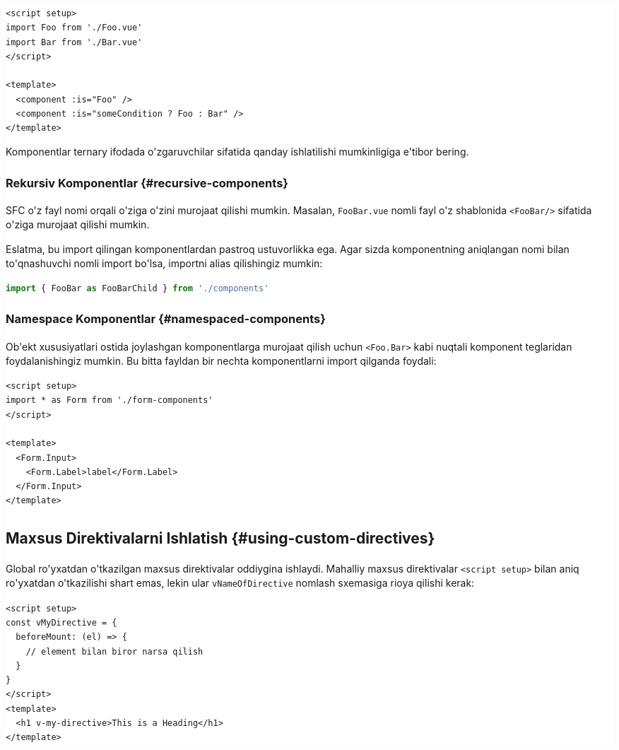 ```vue
<script setup>
import Foo from './Foo.vue'
import Bar from './Bar.vue'
</script>

<template>
  <component :is="Foo" />
  <component :is="someCondition ? Foo : Bar" />
</template>
```

Komponentlar ternary ifodada o'zgaruvchilar sifatida qanday ishlatilishi mumkinligiga e'tibor bering.

### Rekursiv Komponentlar {#recursive-components}

SFC o'z fayl nomi orqali o'ziga o'zini murojaat qilishi mumkin. Masalan, `FooBar.vue` nomli fayl o'z shablonida `<FooBar/>` sifatida o'ziga murojaat qilishi mumkin.

Eslatma, bu import qilingan komponentlardan pastroq ustuvorlikka ega. Agar sizda komponentning aniqlangan nomi bilan to'qnashuvchi nomli import bo'lsa, importni alias qilishingiz mumkin:

```js
import { FooBar as FooBarChild } from './components'
```

### Namespace Komponentlar {#namespaced-components}

Ob'ekt xususiyatlari ostida joylashgan komponentlarga murojaat qilish uchun `<Foo.Bar>` kabi nuqtali komponent teglaridan foydalanishingiz mumkin. Bu bitta fayldan bir nechta komponentlarni import qilganda foydali:

```vue
<script setup>
import * as Form from './form-components'
</script>

<template>
  <Form.Input>
    <Form.Label>label</Form.Label>
  </Form.Input>
</template>
```

## Maxsus Direktivalarni Ishlatish {#using-custom-directives}

Global ro'yxatdan o'tkazilgan maxsus direktivalar oddiygina ishlaydi. Mahalliy maxsus direktivalar `<script setup>` bilan aniq ro'yxatdan o'tkazilishi shart emas, lekin ular `vNameOfDirective` nomlash sxemasiga rioya qilishi kerak:

```vue
<script setup>
const vMyDirective = {
  beforeMount: (el) => {
    // element bilan biror narsa qilish
  }
}
</script>
<template>
  <h1 v-my-directive>This is a Heading</h1>
</template>
```
